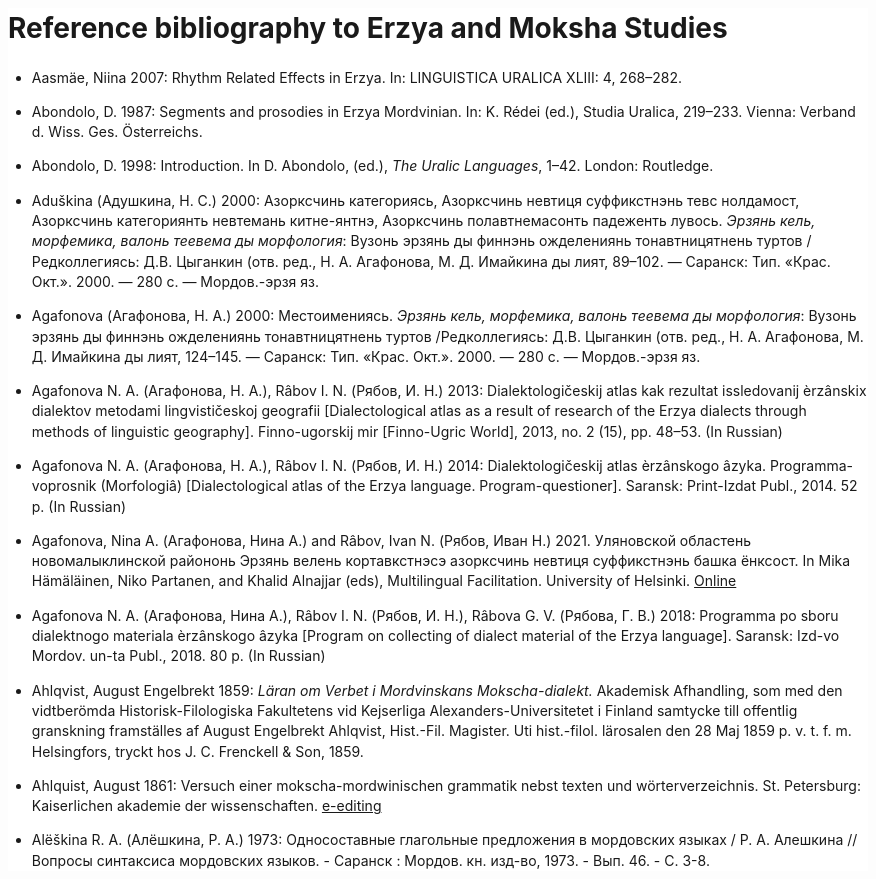 # Reference bibliography to Erzya and Moksha Studies

- Aasmäe, Niina 2007: Rhythm Related Effects in Erzya. In: LINGUISTICA URALICA XLIII: 4, 268–282.

- Abondolo, D. 1987: Segments and prosodies in Erzya Mordvinian. In: K. Rédei (ed.), Studia Uralica, 219–233. Vienna: Verband d. Wiss. Ges. Österreichs.

- Abondolo, D. 1998: Introduction. In D. Abondolo, (ed.), *The Uralic Languages*, 1&ndash;42. London: Routledge.

- Aduškina (Адушкина, Н. С.) 2000: Азорксчинь категориясь, Азорксчинь невтиця суффикстнэнь тевс нолдамост, Азорксчинь категориянть невтемань китне-янтнэ, Азорксчинь полавтнемасонть падеженть лувось. *Эрзянь кель, морфемика, валонь теевема ды морфология*: Вузонь эрзянь ды финнэнь ожделениянь тонавтницятнень туртов /Редколлегиясь: Д.В. Цыганкин (отв. ред., Н. А. Агафонова, М. Д. Имайкина ды лият, 89&ndash;102. ― Саранск: Тип. «Крас. Окт.». 2000. ― 280 с. ― Мордов.-эрзя яз.

- Agafonova (Агафонова, Н. А.) 2000: Местоимениясь. *Эрзянь кель, морфемика, валонь теевема ды морфология*: Вузонь эрзянь ды финнэнь ожделениянь тонавтницятнень туртов /Редколлегиясь: Д.В. Цыганкин (отв. ред., Н. А. Агафонова, М. Д. Имайкина ды лият, 124&ndash;145. ― Саранск: Тип. «Крас. Окт.». 2000. ― 280 с. ― Мордов.-эрзя яз.

- Agafonova  N. A. (Агафонова, Н. А.),  Râbov  I.  N. (Рябов, И. Н.) 2013:  Dialektologičeskij atlas kak rezultat issledovanij èrzânskix dialektov metodami lingvističeskoj geografii [Dialectological atlas as a result of research of the Erzya dialects through methods of linguistic geography]. Finno-ugorskij mir [Finno-Ugric World], 2013, no. 2 (15), pp. 48–53. (In Russian)

- Agafonova  N. A. (Агафонова, Н. А.),  Râbov  I.  N. (Рябов, И. Н.) 2014:  Dialektologičeskij atlas èrzânskogo âzyka. Programma-voprosnik (Morfologiâ) [Dialectological atlas of the Erzya language. Program-questioner]. Saransk: Print-Izdat Publ., 2014. 52 p. (In Russian)

- Agafonova, Nina A. (Агафонова, Нина А.) and Râbov, Ivan N. (Рябов, Иван Н.) 2021. Уляновской областень новомалыклинской райононь Эрзянь велень кортавкстнэсэ азорксчинь невтиця суффикстнэнь башка ёнксост. In Mika Hämäläinen, Niko Partanen, and Khalid Alnajjar (eds), Multilingual Facilitation. University of Helsinki. [Online](https://www.researchgate.net/publication/350325623_Ulanovskoj_Oblasten_Novomalyklinskoj_Rajonon_Erzan_Velen_Kortavkstnese_Azorkscin_Nevtica_Suffikstnen_Baska_Enksost)

- Agafonova N. A. (Агафонова, Нина А.), Râbov I. N. (Рябов, И. Н.), Râbova G. V. (Рябова, Г. В.) 2018: Programma po sboru dialektnogo materiala èrzânskogo âzyka [Program on collecting of dialect material of the Erzya language]. Saransk: Izd-vo Mordov. un-ta Publ., 2018. 80 p. (In Russian)

- Ahlqvist, August Engelbrekt 1859: *Läran om Verbet i Mordvinskans Mokscha-dialekt.* Akademisk Afhandling, som med den vidtberömda Historisk-Filologiska Fakultetens vid Kejserliga Alexanders-Universitetet i Finland samtycke till offentlig granskning framställes af August Engelbrekt Ahlqvist, Hist.-Fil. Magister. Uti hist.-filol. lärosalen den 28 Maj 1859 p. v. t. f. m. Helsingfors, tryckt hos J. C. Frenckell &amp; Son, 1859.

- Ahlquist, August 1861: Versuch einer mokscha-mordwinischen grammatik nebst texten und wörterverzeichnis. St. Petersburg: Kaiserlichen akademie der wissenschaften. [e-editing](https://rueter.github.io/emerald/historical-mordvin-grammars/docs/ahlquist_august_versuch_einer_mokschanischen_mordwinischen_grammatik_1861.html)

- Alëškina R. A. (Алёшкина, Р. А.) 1973: Односоставные глагольные предложения в мордовских языках / Р. А. Алешкина // Вопросы синтаксиса мордовских языков. - Саранск : Мордов. кн. изд-во, 1973. - Вып. 46. - С. 3-8.
